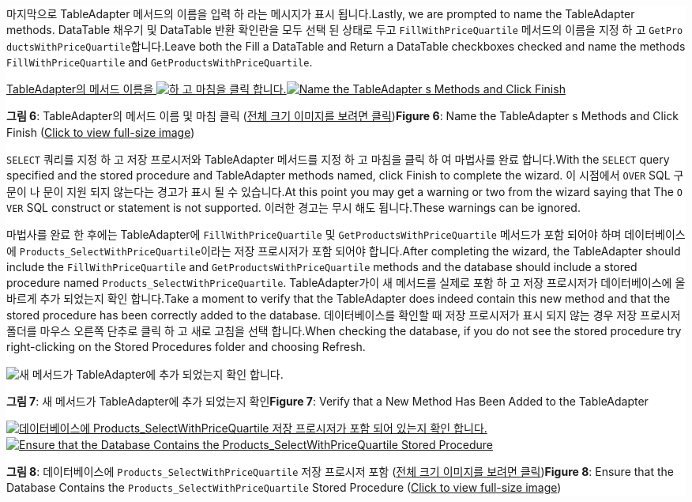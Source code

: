 <span data-ttu-id="5a1ca-172">마지막으로 TableAdapter 메서드의 이름을 입력 하 라는 메시지가 표시 됩니다.</span><span class="sxs-lookup"><span data-stu-id="5a1ca-172">Lastly, we are prompted to name the TableAdapter methods.</span></span> <span data-ttu-id="5a1ca-173">DataTable 채우기 및 DataTable 반환 확인란을 모두 선택 된 상태로 두고 `FillWithPriceQuartile` 메서드의 이름을 지정 하 고 `GetProductsWithPriceQuartile`합니다.</span><span class="sxs-lookup"><span data-stu-id="5a1ca-173">Leave both the Fill a DataTable and Return a DataTable checkboxes checked and name the methods `FillWithPriceQuartile` and `GetProductsWithPriceQuartile`.</span></span>

<span data-ttu-id="5a1ca-174">[TableAdapter의 메서드 이름을 ![하 고 마침을 클릭 합니다.](adding-additional-datatable-columns-vb/_static/image17.png)](adding-additional-datatable-columns-vb/_static/image16.png)</span><span class="sxs-lookup"><span data-stu-id="5a1ca-174">[![Name the TableAdapter s Methods and Click Finish](adding-additional-datatable-columns-vb/_static/image17.png)](adding-additional-datatable-columns-vb/_static/image16.png)</span></span>

<span data-ttu-id="5a1ca-175">**그림 6**: TableAdapter의 메서드 이름 및 마침 클릭 ([전체 크기 이미지를 보려면 클릭](adding-additional-datatable-columns-vb/_static/image18.png))</span><span class="sxs-lookup"><span data-stu-id="5a1ca-175">**Figure 6**: Name the TableAdapter s Methods and Click Finish ([Click to view full-size image](adding-additional-datatable-columns-vb/_static/image18.png))</span></span>

<span data-ttu-id="5a1ca-176">`SELECT` 쿼리를 지정 하 고 저장 프로시저와 TableAdapter 메서드를 지정 하 고 마침을 클릭 하 여 마법사를 완료 합니다.</span><span class="sxs-lookup"><span data-stu-id="5a1ca-176">With the `SELECT` query specified and the stored procedure and TableAdapter methods named, click Finish to complete the wizard.</span></span> <span data-ttu-id="5a1ca-177">이 시점에서 `OVER` SQL 구문이 나 문이 지원 되지 않는다는 경고가 표시 될 수 있습니다.</span><span class="sxs-lookup"><span data-stu-id="5a1ca-177">At this point you may get a warning or two from the wizard saying that The `OVER` SQL construct or statement is not supported.</span></span> <span data-ttu-id="5a1ca-178">이러한 경고는 무시 해도 됩니다.</span><span class="sxs-lookup"><span data-stu-id="5a1ca-178">These warnings can be ignored.</span></span>

<span data-ttu-id="5a1ca-179">마법사를 완료 한 후에는 TableAdapter에 `FillWithPriceQuartile` 및 `GetProductsWithPriceQuartile` 메서드가 포함 되어야 하며 데이터베이스에 `Products_SelectWithPriceQuartile`이라는 저장 프로시저가 포함 되어야 합니다.</span><span class="sxs-lookup"><span data-stu-id="5a1ca-179">After completing the wizard, the TableAdapter should include the `FillWithPriceQuartile` and `GetProductsWithPriceQuartile` methods and the database should include a stored procedure named `Products_SelectWithPriceQuartile`.</span></span> <span data-ttu-id="5a1ca-180">TableAdapter가이 새 메서드를 실제로 포함 하 고 저장 프로시저가 데이터베이스에 올바르게 추가 되었는지 확인 합니다.</span><span class="sxs-lookup"><span data-stu-id="5a1ca-180">Take a moment to verify that the TableAdapter does indeed contain this new method and that the stored procedure has been correctly added to the database.</span></span> <span data-ttu-id="5a1ca-181">데이터베이스를 확인할 때 저장 프로시저가 표시 되지 않는 경우 저장 프로시저 폴더를 마우스 오른쪽 단추로 클릭 하 고 새로 고침을 선택 합니다.</span><span class="sxs-lookup"><span data-stu-id="5a1ca-181">When checking the database, if you do not see the stored procedure try right-clicking on the Stored Procedures folder and choosing Refresh.</span></span>

![새 메서드가 TableAdapter에 추가 되었는지 확인 합니다.](adding-additional-datatable-columns-vb/_static/image19.png)

<span data-ttu-id="5a1ca-183">**그림 7**: 새 메서드가 TableAdapter에 추가 되었는지 확인</span><span class="sxs-lookup"><span data-stu-id="5a1ca-183">**Figure 7**: Verify that a New Method Has Been Added to the TableAdapter</span></span>

<span data-ttu-id="5a1ca-184">[![데이터베이스에 Products_SelectWithPriceQuartile 저장 프로시저가 포함 되어 있는지 확인 합니다.](adding-additional-datatable-columns-vb/_static/image21.png)](adding-additional-datatable-columns-vb/_static/image20.png)</span><span class="sxs-lookup"><span data-stu-id="5a1ca-184">[![Ensure that the Database Contains the Products_SelectWithPriceQuartile Stored Procedure](adding-additional-datatable-columns-vb/_static/image21.png)](adding-additional-datatable-columns-vb/_static/image20.png)</span></span>

<span data-ttu-id="5a1ca-185">**그림 8**: 데이터베이스에 `Products_SelectWithPriceQuartile` 저장 프로시저 포함 ([전체 크기 이미지를 보려면 클릭](adding-additional-datatable-columns-vb/_static/image22.png))</span><span class="sxs-lookup"><span data-stu-id="5a1ca-185">**Figure 8**: Ensure that the Database Contains the `Products_SelectWithPriceQuartile` Stored Procedure ([Click to view full-size image](adding-additional-datatable-columns-vb/_static/image22.png))</span></span>
